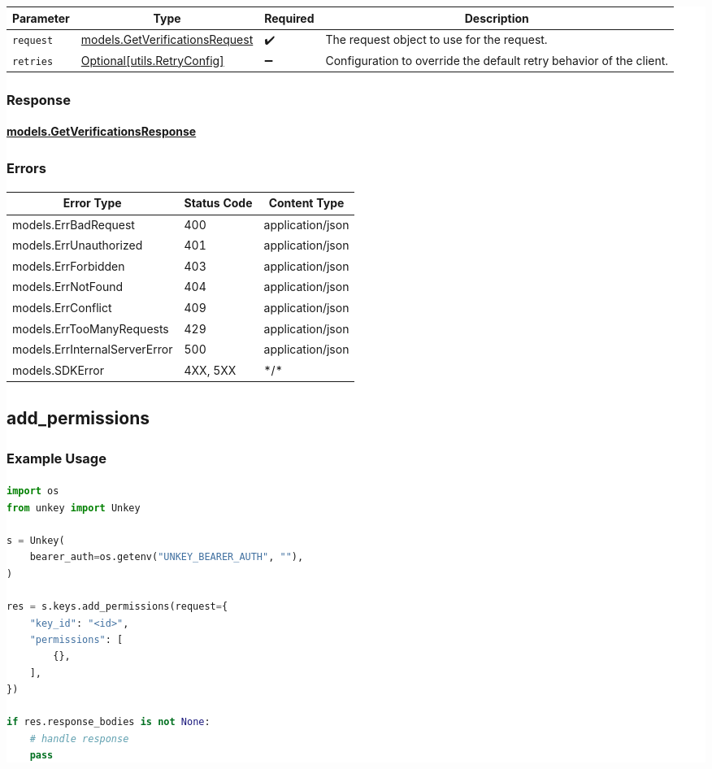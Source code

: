 | Parameter                                                                 | Type                                                                      | Required                                                                  | Description                                                               |
| ------------------------------------------------------------------------- | ------------------------------------------------------------------------- | ------------------------------------------------------------------------- | ------------------------------------------------------------------------- |
| `request`                                                                 | [models.GetVerificationsRequest](../../models/getverificationsrequest.md) | :heavy_check_mark:                                                        | The request object to use for the request.                                |
| `retries`                                                                 | [Optional[utils.RetryConfig]](../../models/utils/retryconfig.md)          | :heavy_minus_sign:                                                        | Configuration to override the default retry behavior of the client.       |

### Response

**[models.GetVerificationsResponse](../../models/getverificationsresponse.md)**

### Errors

| Error Type                    | Status Code                   | Content Type                  |
| ----------------------------- | ----------------------------- | ----------------------------- |
| models.ErrBadRequest          | 400                           | application/json              |
| models.ErrUnauthorized        | 401                           | application/json              |
| models.ErrForbidden           | 403                           | application/json              |
| models.ErrNotFound            | 404                           | application/json              |
| models.ErrConflict            | 409                           | application/json              |
| models.ErrTooManyRequests     | 429                           | application/json              |
| models.ErrInternalServerError | 500                           | application/json              |
| models.SDKError               | 4XX, 5XX                      | \*/\*                         |

## add_permissions

### Example Usage

```python
import os
from unkey import Unkey

s = Unkey(
    bearer_auth=os.getenv("UNKEY_BEARER_AUTH", ""),
)

res = s.keys.add_permissions(request={
    "key_id": "<id>",
    "permissions": [
        {},
    ],
})

if res.response_bodies is not None:
    # handle response
    pass

```
